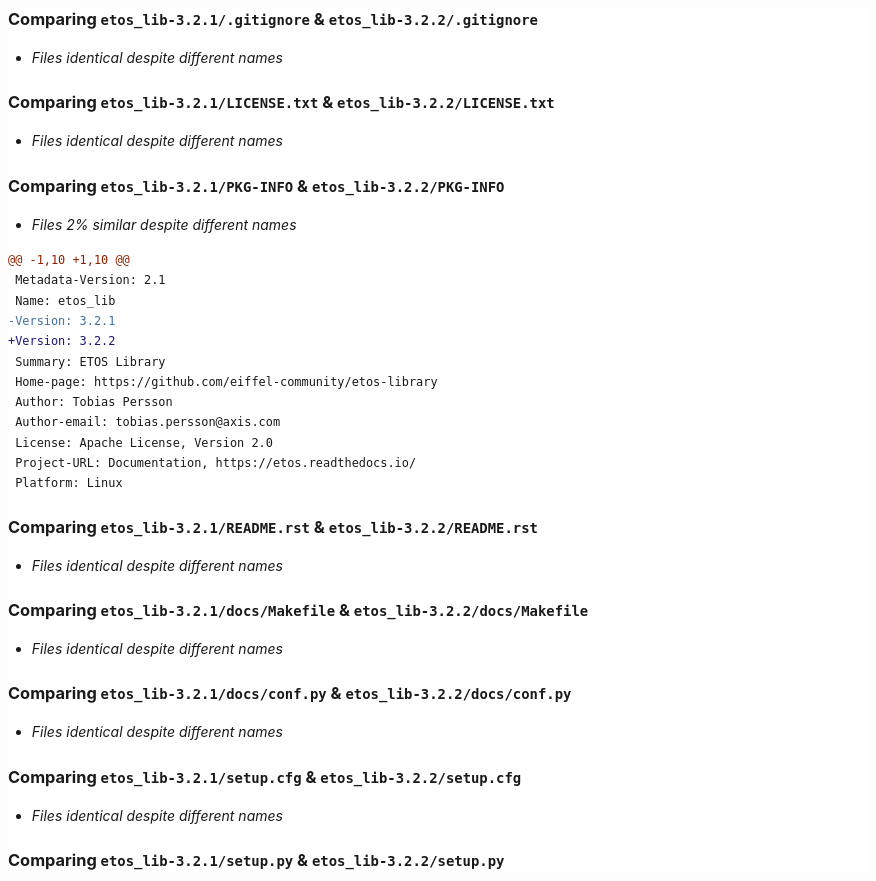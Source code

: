 ### Comparing `etos_lib-3.2.1/.gitignore` & `etos_lib-3.2.2/.gitignore`

 * *Files identical despite different names*

### Comparing `etos_lib-3.2.1/LICENSE.txt` & `etos_lib-3.2.2/LICENSE.txt`

 * *Files identical despite different names*

### Comparing `etos_lib-3.2.1/PKG-INFO` & `etos_lib-3.2.2/PKG-INFO`

 * *Files 2% similar despite different names*

```diff
@@ -1,10 +1,10 @@
 Metadata-Version: 2.1
 Name: etos_lib
-Version: 3.2.1
+Version: 3.2.2
 Summary: ETOS Library
 Home-page: https://github.com/eiffel-community/etos-library
 Author: Tobias Persson
 Author-email: tobias.persson@axis.com
 License: Apache License, Version 2.0
 Project-URL: Documentation, https://etos.readthedocs.io/
 Platform: Linux
```

### Comparing `etos_lib-3.2.1/README.rst` & `etos_lib-3.2.2/README.rst`

 * *Files identical despite different names*

### Comparing `etos_lib-3.2.1/docs/Makefile` & `etos_lib-3.2.2/docs/Makefile`

 * *Files identical despite different names*

### Comparing `etos_lib-3.2.1/docs/conf.py` & `etos_lib-3.2.2/docs/conf.py`

 * *Files identical despite different names*

### Comparing `etos_lib-3.2.1/setup.cfg` & `etos_lib-3.2.2/setup.cfg`

 * *Files identical despite different names*

### Comparing `etos_lib-3.2.1/setup.py` & `etos_lib-3.2.2/setup.py`

